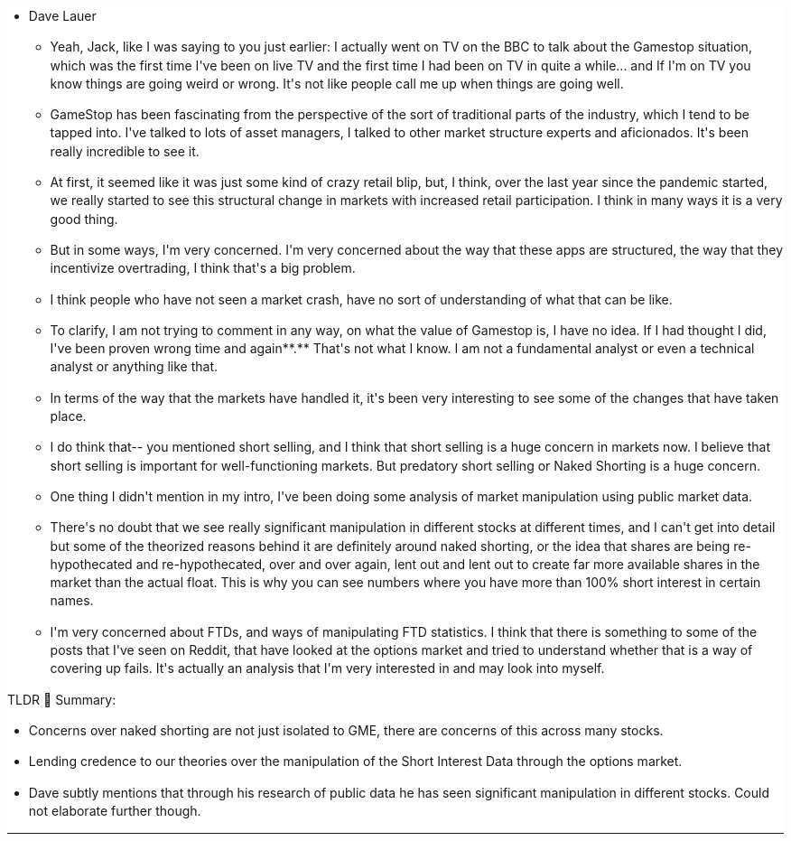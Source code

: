 -   Dave Lauer

    -   Yeah, Jack, like I was saying to you just earlier: I actually went on TV on the BBC to talk about the Gamestop situation, which was the first time I've been on live TV and the first time I had been on TV in quite a while... and If I'm on TV you know things are going weird or wrong. It's not like people call me up when things are going well.

    -   GameStop has been fascinating from the perspective of the sort of traditional parts of the industry, which I tend to be tapped into. I've talked to lots of asset managers, I talked to other market structure experts and aficionados. It's been really incredible to see it.

    -   At first, it seemed like it was just some kind of crazy retail blip, but, I think, over the last year since the pandemic started, we really started to see this structural change in markets with increased retail participation. I think in many ways it is a very good thing.

    -   But in some ways, I'm very concerned. I'm very concerned about the way that these apps are structured, the way that they incentivize overtrading, I think that's a big problem.

    -   I think people who have not seen a market crash, have no sort of understanding of what that can be like.

    -   To clarify, I am not trying to comment in any way, on what the value of Gamestop is, I have no idea. If I had thought I did, I've been proven wrong time and again**.** That's not what I know. I am not a fundamental analyst or even a technical analyst or anything like that.

    -   In terms of the way that the markets have handled it, it's been very interesting to see some of the changes that have taken place.

    -   I do think that-- you mentioned short selling, and I think that short selling is a huge concern in markets now. I believe that short selling is important for well-functioning markets. But predatory short selling or Naked Shorting is a huge concern.

    -   One thing I didn't mention in my intro, I've been doing some analysis of market manipulation using public market data.

    -   There's no doubt that we see really significant manipulation in different stocks at different times, and I can't get into detail but some of the theorized reasons behind it are definitely around naked shorting, or the idea that shares are being re-hypothecated and re-hypothecated, over and over again, lent out and lent out to create far more available shares in the market than the actual float. This is why you can see numbers where you have more than 100% short interest in certain names.

    -   I'm very concerned about FTDs, and ways of manipulating FTD statistics. I think that there is something to some of the posts that I've seen on Reddit, that have looked at the options market and tried to understand whether that is a way of covering up fails. It's actually an analysis that I'm very interested in and may look into myself.

TLDR 🦍 Summary:

-   Concerns over naked shorting are not just isolated to GME, there are concerns of this across many stocks.

-   Lending credence to our theories over the manipulation of the Short Interest Data through the options market.

-   Dave subtly mentions that through his research of public data he has seen significant manipulation in different stocks. Could not elaborate further though.

______________________________________________________________________
